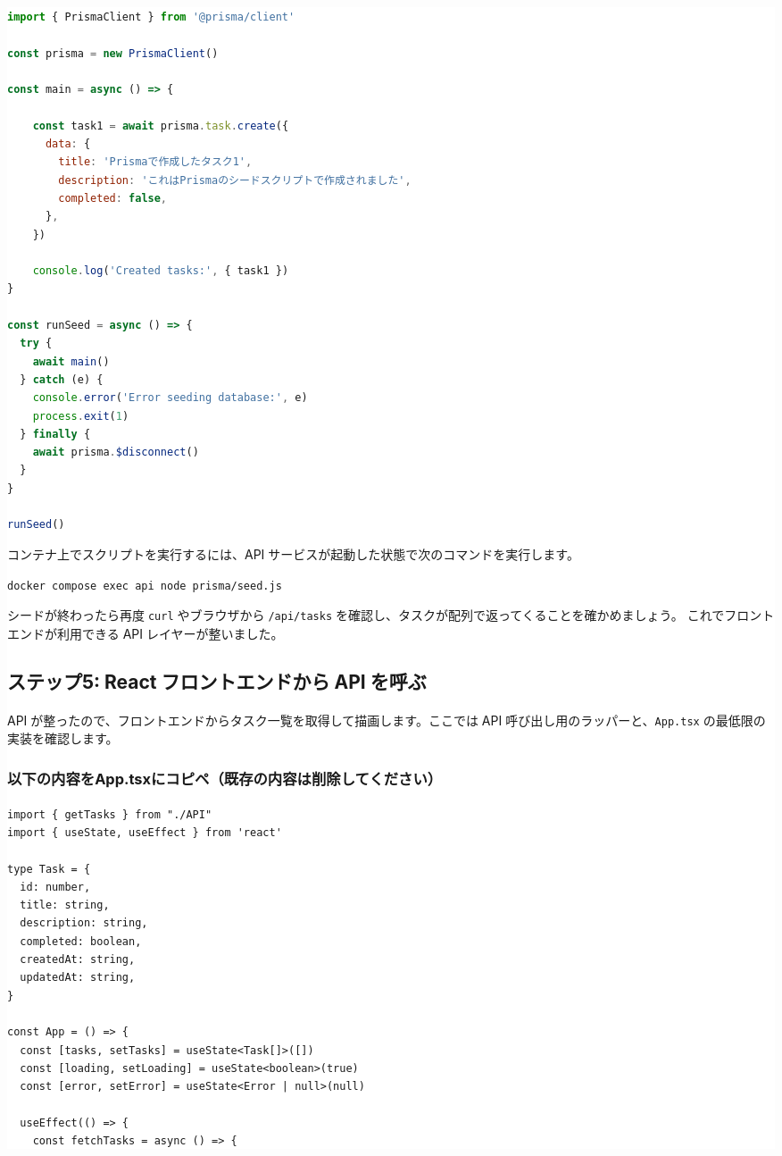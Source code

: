 ```js
import { PrismaClient } from '@prisma/client'

const prisma = new PrismaClient()

const main = async () => {

    const task1 = await prisma.task.create({
      data: {
        title: 'Prismaで作成したタスク1',
        description: 'これはPrismaのシードスクリプトで作成されました',
        completed: false,
      },
    })

    console.log('Created tasks:', { task1 })
}

const runSeed = async () => {
  try {
    await main()
  } catch (e) {
    console.error('Error seeding database:', e)
    process.exit(1)
  } finally {
    await prisma.$disconnect()
  }
}

runSeed()
```

コンテナ上でスクリプトを実行するには、API サービスが起動した状態で次のコマンドを実行します。

```bash
docker compose exec api node prisma/seed.js
```

シードが終わったら再度 `curl` やブラウザから `/api/tasks` を確認し、タスクが配列で返ってくることを確かめましょう。
これでフロントエンドが利用できる API レイヤーが整いました。

## ステップ5: React フロントエンドから API を呼ぶ
API が整ったので、フロントエンドからタスク一覧を取得して描画します。ここでは API 呼び出し用のラッパーと、`App.tsx` の最低限の実装を確認します。

### 以下の内容をApp.tsxにコピペ（既存の内容は削除してください）
```tsx
import { getTasks } from "./API"
import { useState, useEffect } from 'react'

type Task = {
  id: number,
  title: string,
  description: string,
  completed: boolean,
  createdAt: string,
  updatedAt: string,
}

const App = () => {
  const [tasks, setTasks] = useState<Task[]>([])
  const [loading, setLoading] = useState<boolean>(true)
  const [error, setError] = useState<Error | null>(null)

  useEffect(() => {
    const fetchTasks = async () => {
```